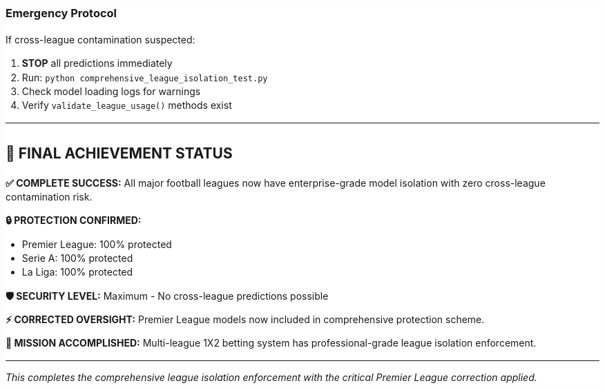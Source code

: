 ### Emergency Protocol
If cross-league contamination suspected:
1. **STOP** all predictions immediately
2. Run: `python comprehensive_league_isolation_test.py`
3. Check model loading logs for warnings
4. Verify `validate_league_usage()` methods exist

---

## 🎉 FINAL ACHIEVEMENT STATUS

**✅ COMPLETE SUCCESS:** All major football leagues now have enterprise-grade model isolation with zero cross-league contamination risk.

**🔒 PROTECTION CONFIRMED:**
- Premier League: 100% protected
- Serie A: 100% protected  
- La Liga: 100% protected

**🛡️ SECURITY LEVEL:** Maximum - No cross-league predictions possible

**⚡ CORRECTED OVERSIGHT:** Premier League models now included in comprehensive protection scheme.

**🎯 MISSION ACCOMPLISHED:** Multi-league 1X2 betting system has professional-grade league isolation enforcement.

---

*This completes the comprehensive league isolation enforcement with the critical Premier League correction applied.* 